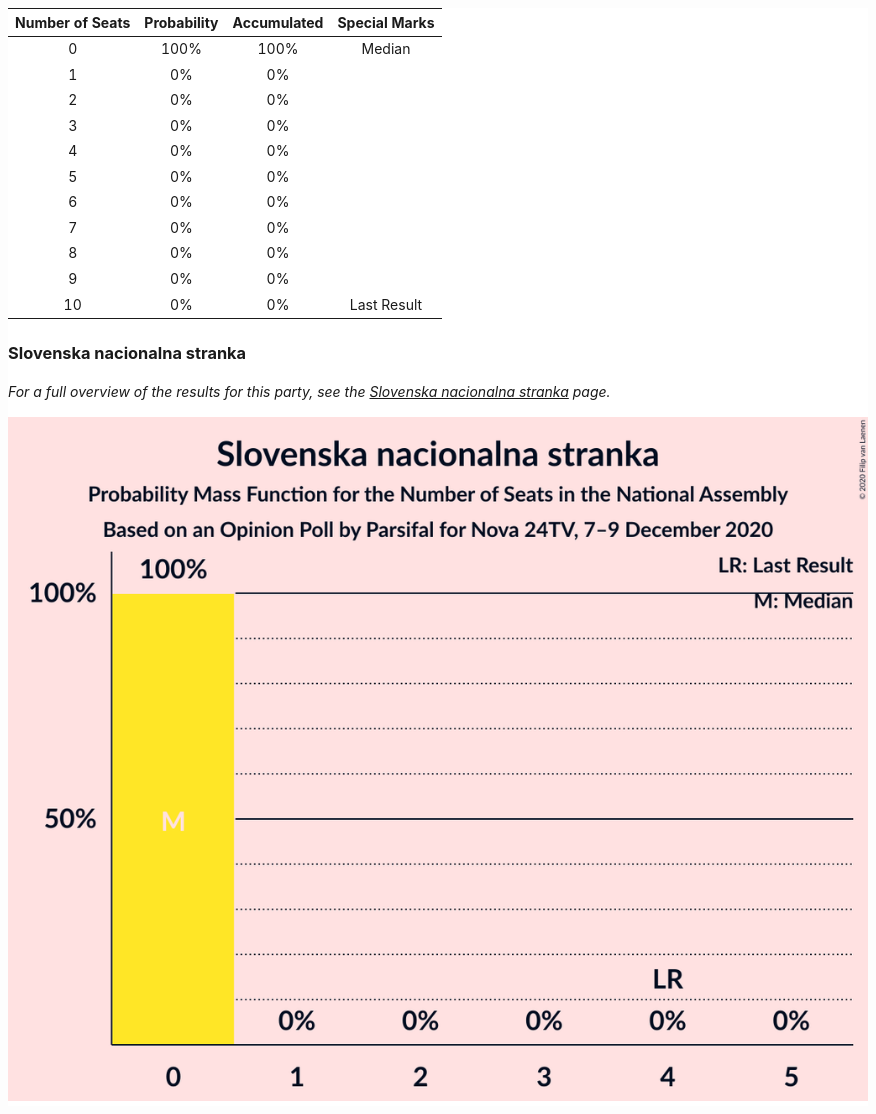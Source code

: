 | Number of Seats | Probability | Accumulated | Special Marks |
|:---------------:|:-----------:|:-----------:|:-------------:|
| 0 | 100% | 100% | Median |
| 1 | 0% | 0% |  |
| 2 | 0% | 0% |  |
| 3 | 0% | 0% |  |
| 4 | 0% | 0% |  |
| 5 | 0% | 0% |  |
| 6 | 0% | 0% |  |
| 7 | 0% | 0% |  |
| 8 | 0% | 0% |  |
| 9 | 0% | 0% |  |
| 10 | 0% | 0% | Last Result |

### Slovenska nacionalna stranka

*For a full overview of the results for this party, see the [Slovenska nacionalna stranka](party-slovenskanacionalnastranka.html) page.*

![Graph with seats probability mass function not yet produced](2020-12-09-Parsifal-seats-pmf-slovenskanacionalnastranka.png "Seats Probability Mass Function")

